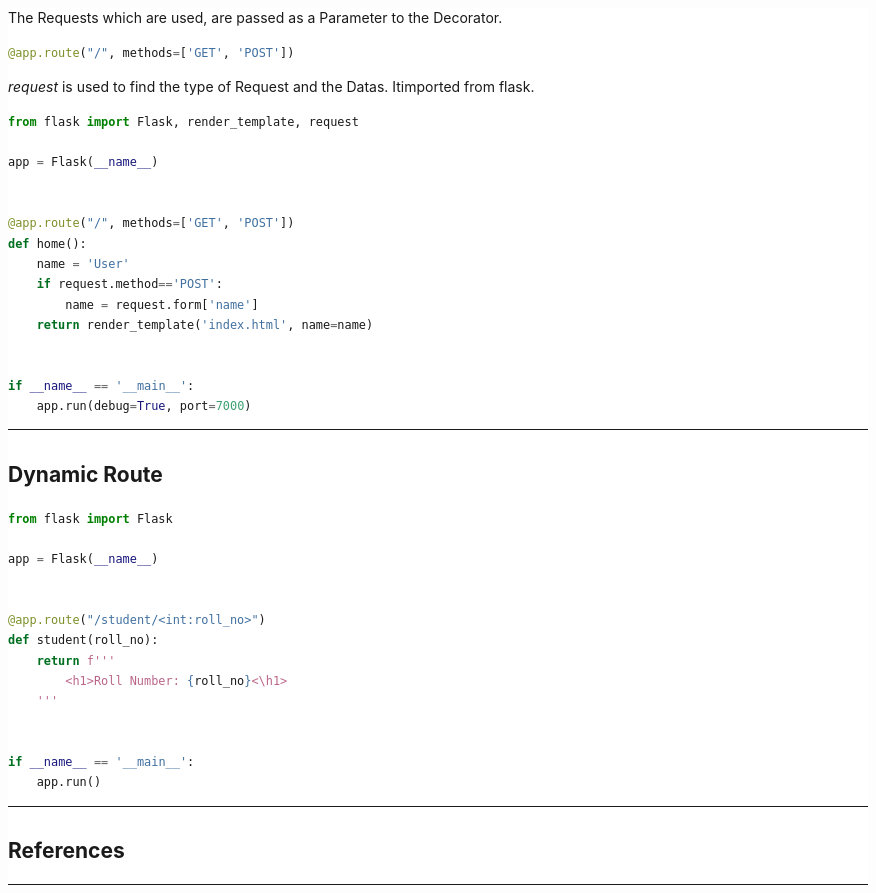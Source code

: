 The Requests which are used, are passed as a Parameter to the Decorator.

```py
@app.route("/", methods=['GET', 'POST'])
```

_request_ is used to find the type of Request and the Datas. Itimported from flask.

```py
from flask import Flask, render_template, request

app = Flask(__name__)


@app.route("/", methods=['GET', 'POST'])
def home():
    name = 'User'
    if request.method=='POST':
        name = request.form['name']
    return render_template('index.html', name=name)


if __name__ == '__main__':
    app.run(debug=True, port=7000)
```

---

## Dynamic Route

```py
from flask import Flask

app = Flask(__name__)


@app.route("/student/<int:roll_no>")
def student(roll_no):
    return f'''
        <h1>Roll Number: {roll_no}<\h1>
    '''


if __name__ == '__main__':
    app.run()

```

---

## References

---

